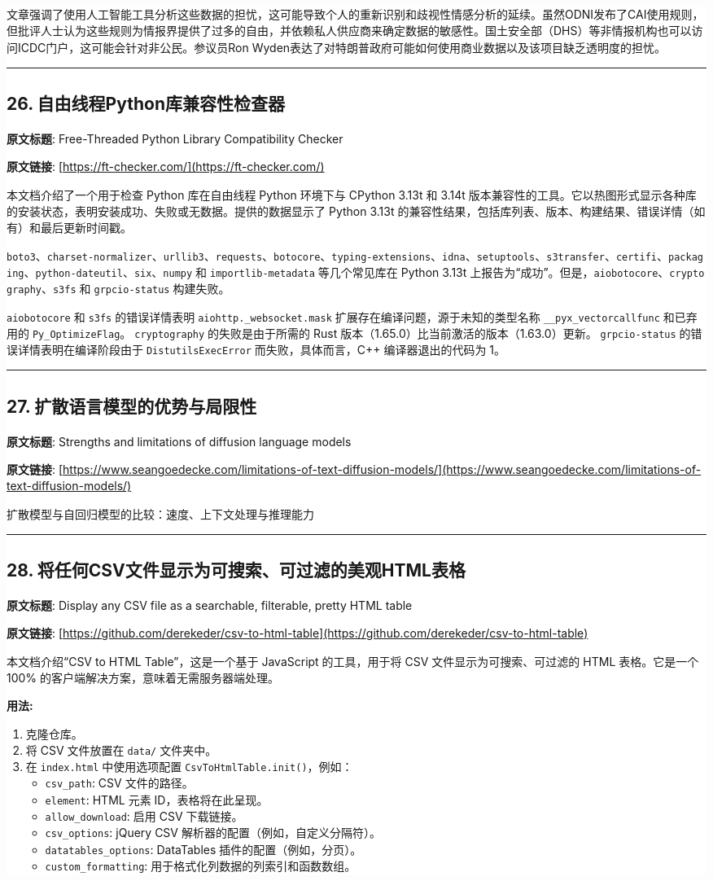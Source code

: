 文章强调了使用人工智能工具分析这些数据的担忧，这可能导致个人的重新识别和歧视性情感分析的延续。虽然ODNI发布了CAI使用规则，但批评人士认为这些规则为情报界提供了过多的自由，并依赖私人供应商来确定数据的敏感性。国土安全部（DHS）等非情报机构也可以访问ICDC门户，这可能会针对非公民。参议员Ron Wyden表达了对特朗普政府可能如何使用商业数据以及该项目缺乏透明度的担忧。

---

## 26. 自由线程Python库兼容性检查器

**原文标题**: Free-Threaded Python Library Compatibility Checker

**原文链接**: [https://ft-checker.com/](https://ft-checker.com/)

本文档介绍了一个用于检查 Python 库在自由线程 Python 环境下与 CPython 3.13t 和 3.14t 版本兼容性的工具。它以热图形式显示各种库的安装状态，表明安装成功、失败或无数据。提供的数据显示了 Python 3.13t 的兼容性结果，包括库列表、版本、构建结果、错误详情（如有）和最后更新时间戳。

`boto3`、`charset-normalizer`、`urllib3`、`requests`、`botocore`、`typing-extensions`、`idna`、`setuptools`、`s3transfer`、`certifi`、`packaging`、`python-dateutil`、`six`、`numpy` 和 `importlib-metadata` 等几个常见库在 Python 3.13t 上报告为“成功”。但是，`aiobotocore`、`cryptography`、`s3fs` 和 `grpcio-status` 构建失败。

`aiobotocore` 和 `s3fs` 的错误详情表明 `aiohttp._websocket.mask` 扩展存在编译问题，源于未知的类型名称 `__pyx_vectorcallfunc` 和已弃用的 `Py_OptimizeFlag`。 `cryptography` 的失败是由于所需的 Rust 版本（1.65.0）比当前激活的版本（1.63.0）更新。 `grpcio-status` 的错误详情表明在编译阶段由于 `DistutilsExecError` 而失败，具体而言，C++ 编译器退出的代码为 1。

---

## 27. 扩散语言模型的优势与局限性

**原文标题**: Strengths and limitations of diffusion language models

**原文链接**: [https://www.seangoedecke.com/limitations-of-text-diffusion-models/](https://www.seangoedecke.com/limitations-of-text-diffusion-models/)

扩散模型与自回归模型的比较：速度、上下文处理与推理能力

---

## 28. 将任何CSV文件显示为可搜索、可过滤的美观HTML表格

**原文标题**: Display any CSV file as a searchable, filterable, pretty HTML table

**原文链接**: [https://github.com/derekeder/csv-to-html-table](https://github.com/derekeder/csv-to-html-table)

本文档介绍“CSV to HTML Table”，这是一个基于 JavaScript 的工具，用于将 CSV 文件显示为可搜索、可过滤的 HTML 表格。它是一个 100% 的客户端解决方案，意味着无需服务器端处理。

**用法:**

1. 克隆仓库。
2. 将 CSV 文件放置在 `data/` 文件夹中。
3. 在 `index.html` 中使用选项配置 `CsvToHtmlTable.init()`，例如：
    * `csv_path`: CSV 文件的路径。
    * `element`: HTML 元素 ID，表格将在此呈现。
    * `allow_download`: 启用 CSV 下载链接。
    * `csv_options`: jQuery CSV 解析器的配置（例如，自定义分隔符）。
    * `datatables_options`: DataTables 插件的配置（例如，分页）。
    * `custom_formatting`: 用于格式化列数据的列索引和函数数组。
